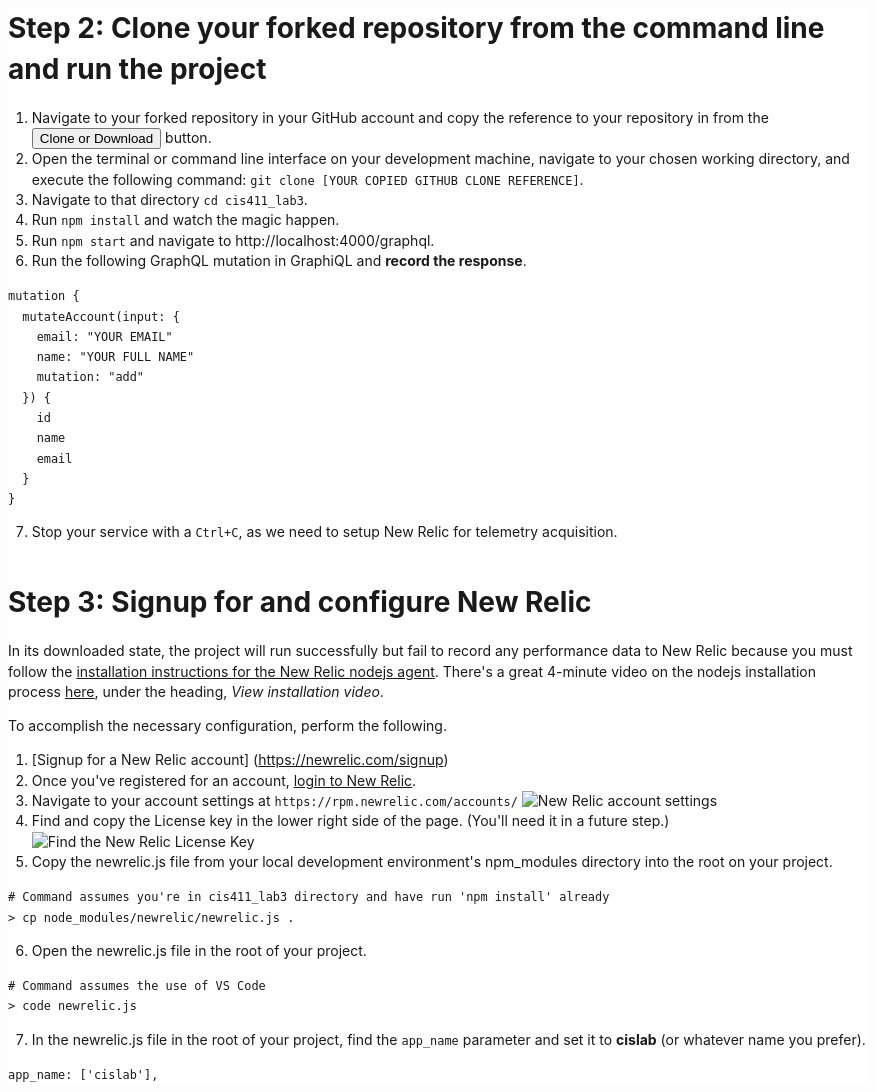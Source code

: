 # Step 2: Clone your forked repository from the command line and run the project
1. Navigate to your forked repository in your GitHub account and copy the reference to your repository in from the <button class="btn btn-sm btn-primary">Clone or Download</button> button.
2. Open the terminal or command line interface on your development machine, navigate to your chosen working directory, and execute the following command: ```git clone [YOUR COPIED GITHUB CLONE REFERENCE]```.
3. Navigate to that directory ```cd cis411_lab3```.
4. Run ```npm install``` and watch the magic happen.
5. Run ```npm start``` and navigate to http://localhost:4000/graphql.
6. Run the following GraphQL mutation in GraphiQL and **record the response**.
```
mutation {
  mutateAccount(input: {
    email: "YOUR EMAIL"
    name: "YOUR FULL NAME"
    mutation: "add"
  }) {
    id
    name
    email
  }
}
```

7. Stop your service with a ```Ctrl+C```, as we need to setup New Relic for telemetry acquisition.

# Step 3: Signup for and configure New Relic
In its downloaded state, the project will run successfully but fail to record any performance data to New Relic because you must follow the [installation instructions for the New Relic nodejs agent](https://docs.newrelic.com/docs/agents/nodejs-agent/installation-configuration/install-nodejs-agent). There's a great 4-minute video on the nodejs installation process [here]((https://docs.newrelic.com/docs/agents/nodejs-agent/installation-configuration/install-nodejs-agent)), under the heading, _View installation video_. 

To accomplish the necessary configuration, perform the following.

1. [Signup for a New Relic account] (https://newrelic.com/signup)
2. Once you've registered for an account, [login to New Relic](https://rpm.newrelic.com/).
3. Navigate to your account settings at ```https://rpm.newrelic.com/accounts/```
![New Relic account settings](../assets/newrelic_account_settings.png "New Relic account settings")
4. Find and copy the License key in the lower right side of the page. (You'll need it in a future step.)
![Find the New Relic License Key](../assets/find_newrelic_license_key.png "Find the New Relic License Key")
5. Copy the newrelic.js file from your local development environment's npm_modules directory into the root on your project.
```
# Command assumes you're in cis411_lab3 directory and have run 'npm install' already
> cp node_modules/newrelic/newrelic.js .
```
6. Open the newrelic.js file in the root of your project.
```
# Command assumes the use of VS Code
> code newrelic.js
```
7. In the newrelic.js file in the root of your project, find the ```app_name``` parameter and set it to **cislab** (or whatever name you prefer).
```
app_name: ['cislab'],
```
